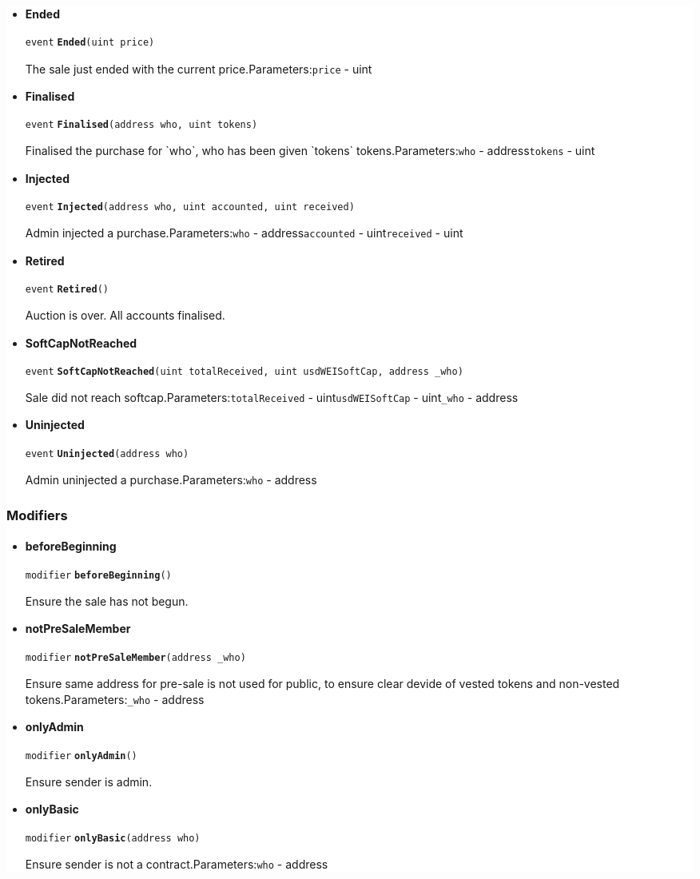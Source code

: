 * **Ended**

  `event` **`Ended`**`(uint price)`

  The sale just ended with the current price.Parameters:`price` - uint

* **Finalised**

  `event` **`Finalised`**`(address who, uint tokens)`

  Finalised the purchase for \`who\`, who has been given \`tokens\` tokens.Parameters:`who` - address`tokens` - uint

* **Injected**

  `event` **`Injected`**`(address who, uint accounted, uint received)`

  Admin injected a purchase.Parameters:`who` - address`accounted` - uint`received` - uint

* **Retired**

  `event` **`Retired`**`()`

  Auction is over. All accounts finalised.

* **SoftCapNotReached**

  `event` **`SoftCapNotReached`**`(uint totalReceived, uint usdWEISoftCap, address _who)`

  Sale did not reach softcap.Parameters:`totalReceived` - uint`usdWEISoftCap` - uint`_who` - address

* **Uninjected**

  `event` **`Uninjected`**`(address who)`

  Admin uninjected a purchase.Parameters:`who` - address

### Modifiers

* **beforeBeginning**

  `modifier` **`beforeBeginning`**`()`

  Ensure the sale has not begun.

* **notPreSaleMember**

  `modifier` **`notPreSaleMember`**`(address _who)`

  Ensure same address for pre-sale is not used for public, to ensure clear devide of vested tokens and non-vested tokens.Parameters:`_who` - address

* **onlyAdmin**

  `modifier` **`onlyAdmin`**`()`

  Ensure sender is admin.

* **onlyBasic**

  `modifier` **`onlyBasic`**`(address who)`

  Ensure sender is not a contract.Parameters:`who` - address
